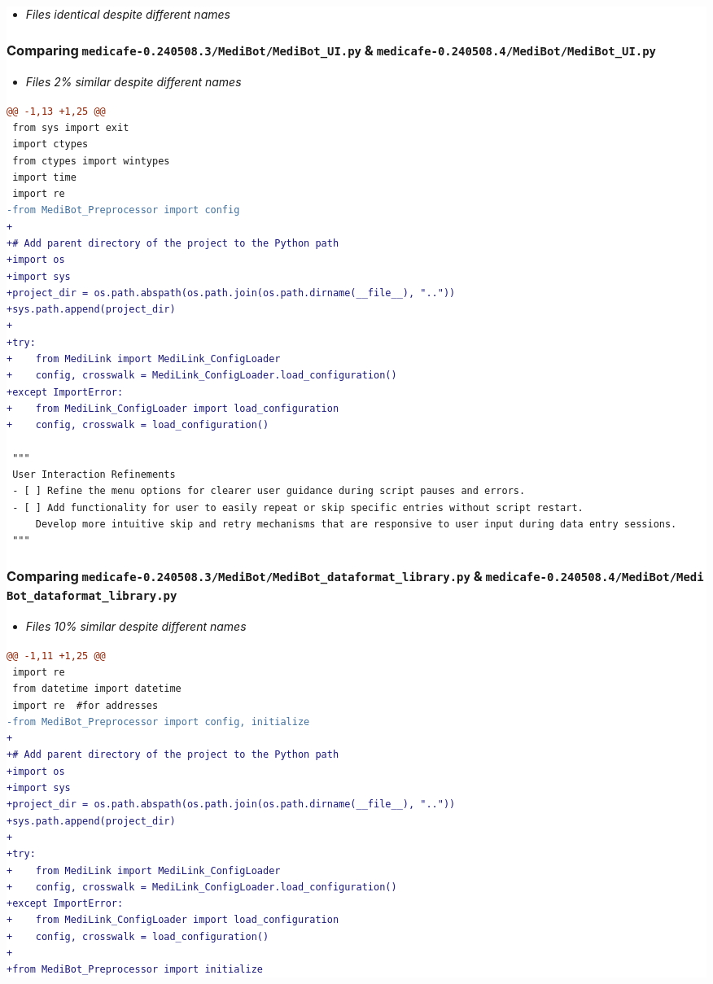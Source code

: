  * *Files identical despite different names*

### Comparing `medicafe-0.240508.3/MediBot/MediBot_UI.py` & `medicafe-0.240508.4/MediBot/MediBot_UI.py`

 * *Files 2% similar despite different names*

```diff
@@ -1,13 +1,25 @@
 from sys import exit
 import ctypes
 from ctypes import wintypes
 import time
 import re
-from MediBot_Preprocessor import config
+
+# Add parent directory of the project to the Python path
+import os
+import sys
+project_dir = os.path.abspath(os.path.join(os.path.dirname(__file__), ".."))
+sys.path.append(project_dir)
+
+try: 
+    from MediLink import MediLink_ConfigLoader
+    config, crosswalk = MediLink_ConfigLoader.load_configuration()
+except ImportError:
+    from MediLink_ConfigLoader import load_configuration
+    config, crosswalk = load_configuration()
 
 """
 User Interaction Refinements
 - [ ] Refine the menu options for clearer user guidance during script pauses and errors.
 - [ ] Add functionality for user to easily repeat or skip specific entries without script restart.
     Develop more intuitive skip and retry mechanisms that are responsive to user input during data entry sessions.
 """
```

### Comparing `medicafe-0.240508.3/MediBot/MediBot_dataformat_library.py` & `medicafe-0.240508.4/MediBot/MediBot_dataformat_library.py`

 * *Files 10% similar despite different names*

```diff
@@ -1,11 +1,25 @@
 import re
 from datetime import datetime
 import re  #for addresses
-from MediBot_Preprocessor import config, initialize
+
+# Add parent directory of the project to the Python path
+import os
+import sys
+project_dir = os.path.abspath(os.path.join(os.path.dirname(__file__), ".."))
+sys.path.append(project_dir)
+
+try: 
+    from MediLink import MediLink_ConfigLoader
+    config, crosswalk = MediLink_ConfigLoader.load_configuration()
+except ImportError:
+    from MediLink_ConfigLoader import load_configuration
+    config, crosswalk = load_configuration()
+
+from MediBot_Preprocessor import initialize
```